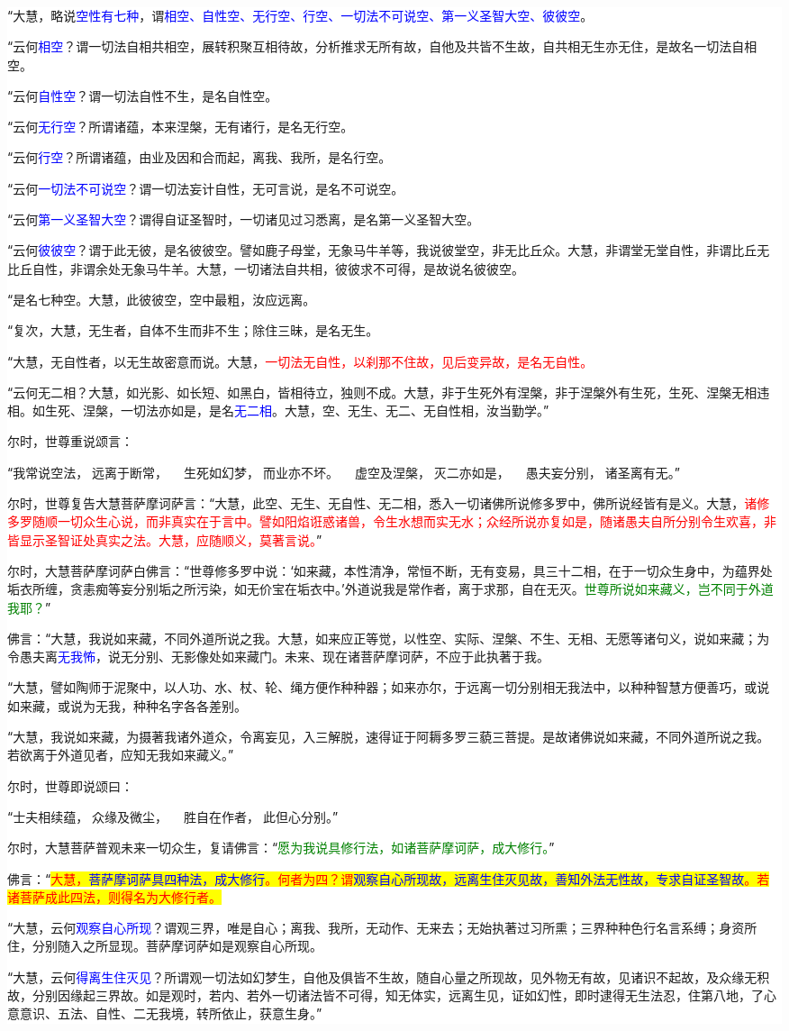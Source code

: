 “大慧，略说<font style="color:blue">空性有七种</font>，谓<font style="color:blue">相空、自性空、无行空、行空、一切法不可说空、第一义圣智大空、彼彼空</font>。

“云何<font style="color:blue">相空</font>？谓一切法自相共相空，展转积聚互相待故，分析推求无所有故，自他及共皆不生故，自共相无生亦无住，是故名一切法自相空。

“云何<font style="color:blue">自性空</font>？谓一切法自性不生，是名自性空。

“云何<font style="color:blue">无行空</font>？所谓诸蕴，本来涅槃，无有诸行，是名无行空。

“云何<font style="color:blue">行空</font>？所谓诸蕴，由业及因和合而起，离我、我所，是名行空。

“云何<font style="color:blue">一切法不可说空</font>？谓一切法妄计自性，无可言说，是名不可说空。

“云何<font style="color:blue">第一义圣智大空</font>？谓得自证圣智时，一切诸见过习悉离，是名第一义圣智大空。

“云何<font style="color:blue">彼彼空</font>？谓于此无彼，是名彼彼空。譬如鹿子母堂，无象马牛羊等，我说彼堂空，非无比丘众。大慧，非谓堂无堂自性，非谓比丘无比丘自性，非谓余处无象马牛羊。大慧，一切诸法自共相，彼彼求不可得，是故说名彼彼空。

“是名七种空。大慧，此彼彼空，空中最粗，汝应远离。

“复次，大慧，无生者，自体不生而非不生；除住三昧，是名无生。

“大慧，无自性者，以无生故密意而说。大慧，<font style="color:red">一切法无自性，以刹那不住故，见后变异故，是名无自性。</font>

“云何无二相？大慧，如光影、如长短、如黑白，皆相待立，独则不成。大慧，非于生死外有涅槃，非于涅槃外有生死，生死、涅槃无相违相。如生死、涅槃，一切法亦如是，是名<font style="color:blue">无二相</font>。大慧，空、无生、无二、无自性相，汝当勤学。”

尔时，世尊重说颂言：

“我常说空法， 远离于断常，
　生死如幻梦， 而业亦不坏。
　虚空及涅槃， 灭二亦如是，
　愚夫妄分别， 诸圣离有无。”

尔时，世尊复告大慧菩萨摩诃萨言：“大慧，此空、无生、无自性、无二相，悉入一切诸佛所说修多罗中，佛所说经皆有是义。大慧，<font style="color:red">诸修多罗随顺一切众生心说，而非真实在于言中。譬如阳焰诳惑诸兽，令生水想而实无水；众经所说亦复如是，随诸愚夫自所分别令生欢喜，非皆显示圣智证处真实之法。大慧，应随顺义，莫著言说。</font>”

尔时，大慧菩萨摩诃萨白佛言：“世尊修多罗中说：‘如来藏，本性清净，常恒不断，无有变易，具三十二相，在于一切众生身中，为蕴界处垢衣所缠，贪恚痴等妄分别垢之所污染，如无价宝在垢衣中。’外道说我是常作者，离于求那，自在无灭。<font style="color:green">世尊所说如来藏义，岂不同于外道我耶？</font>”

佛言：“大慧，我说如来藏，不同外道所说之我。大慧，如来应正等觉，以性空、实际、涅槃、不生、无相、无愿等诸句义，说如来藏；为令愚夫离<font style="color:blue">无我怖</font>，说无分别、无影像处如来藏门。未来、现在诸菩萨摩诃萨，不应于此执著于我。

“大慧，譬如陶师于泥聚中，以人功、水、杖、轮、绳方便作种种器；如来亦尔，于远离一切分别相无我法中，以种种智慧方便善巧，或说如来藏，或说为无我，种种名字各各差别。

“大慧，我说如来藏，为摄著我诸外道众，令离妄见，入三解脱，速得证于阿耨多罗三藐三菩提。是故诸佛说如来藏，不同外道所说之我。若欲离于外道见者，应知无我如来藏义。”

尔时，世尊即说颂曰：

“士夫相续蕴， 众缘及微尘，
　胜自在作者， 此但心分别。”

尔时，大慧菩萨普观未来一切众生，复请佛言：“<font style="color:green">愿为我说具修行法，如诸菩萨摩诃萨，成大修行。</font>”

佛言：“<font style="background: yellow;color:red">大慧，<font style="color:blue">菩萨摩诃萨具四种法，成大修行</font>。何者为四？谓<font style="color:blue">观察自心所现故，远离生住灭见故，善知外法无性故，专求自证圣智故</font>。若诸菩萨成此四法，则得名为大修行者。</font>

“大慧，云何<font style="color:blue">观察自心所现</font>？谓观三界，唯是自心；离我、我所，无动作、无来去；无始执著过习所熏；三界种种色行名言系缚；身资所住，分别随入之所显现。菩萨摩诃萨如是观察自心所现。

“大慧，云何<font style="color:blue">得离生住灭见</font>？所谓观一切法如幻梦生，自他及俱皆不生故，随自心量之所现故，见外物无有故，见诸识不起故，及众缘无积故，分别因缘起三界故。如是观时，若内、若外一切诸法皆不可得，知无体实，远离生见，证如幻性，即时逮得无生法忍，住第八地，了心意意识、五法、自性、二无我境，转所依止，获意生身。”
